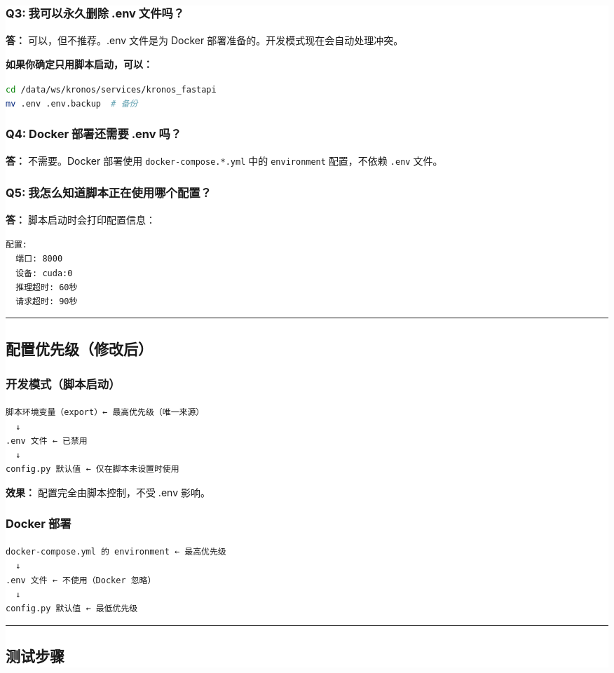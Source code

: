 ### Q3: 我可以永久删除 .env 文件吗？

**答：** 可以，但不推荐。.env 文件是为 Docker 部署准备的。开发模式现在会自动处理冲突。

**如果你确定只用脚本启动，可以：**
```bash
cd /data/ws/kronos/services/kronos_fastapi
mv .env .env.backup  # 备份
```

### Q4: Docker 部署还需要 .env 吗？

**答：** 不需要。Docker 部署使用 `docker-compose.*.yml` 中的 `environment` 配置，不依赖 `.env` 文件。

### Q5: 我怎么知道脚本正在使用哪个配置？

**答：** 脚本启动时会打印配置信息：

```
配置:
  端口: 8000
  设备: cuda:0
  推理超时: 60秒
  请求超时: 90秒
```

---

## 配置优先级（修改后）

### 开发模式（脚本启动）

```
脚本环境变量（export）← 最高优先级（唯一来源）
  ↓
.env 文件 ← 已禁用
  ↓
config.py 默认值 ← 仅在脚本未设置时使用
```

**效果：** 配置完全由脚本控制，不受 .env 影响。

### Docker 部署

```
docker-compose.yml 的 environment ← 最高优先级
  ↓
.env 文件 ← 不使用（Docker 忽略）
  ↓
config.py 默认值 ← 最低优先级
```

---

## 测试步骤
